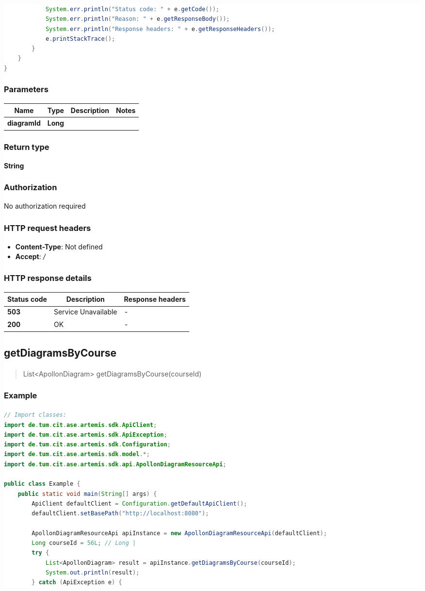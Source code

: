 ```java
            System.err.println("Status code: " + e.getCode());
            System.err.println("Reason: " + e.getResponseBody());
            System.err.println("Response headers: " + e.getResponseHeaders());
            e.printStackTrace();
        }
    }
}
```

### Parameters


| Name | Type | Description  | Notes |
|------------- | ------------- | ------------- | -------------|
| **diagramId** | **Long**|  | |

### Return type

**String**

### Authorization

No authorization required

### HTTP request headers

- **Content-Type**: Not defined
- **Accept**: */*

### HTTP response details
| Status code | Description | Response headers |
|-------------|-------------|------------------|
| **503** | Service Unavailable |  -  |
| **200** | OK |  -  |


## getDiagramsByCourse

> List&lt;ApollonDiagram&gt; getDiagramsByCourse(courseId)



### Example

```java
// Import classes:
import de.tum.cit.ase.artemis.sdk.ApiClient;
import de.tum.cit.ase.artemis.sdk.ApiException;
import de.tum.cit.ase.artemis.sdk.Configuration;
import de.tum.cit.ase.artemis.sdk.model.*;
import de.tum.cit.ase.artemis.sdk.api.ApollonDiagramResourceApi;

public class Example {
    public static void main(String[] args) {
        ApiClient defaultClient = Configuration.getDefaultApiClient();
        defaultClient.setBasePath("http://localhost:8080");

        ApollonDiagramResourceApi apiInstance = new ApollonDiagramResourceApi(defaultClient);
        Long courseId = 56L; // Long | 
        try {
            List<ApollonDiagram> result = apiInstance.getDiagramsByCourse(courseId);
            System.out.println(result);
        } catch (ApiException e) {
```
